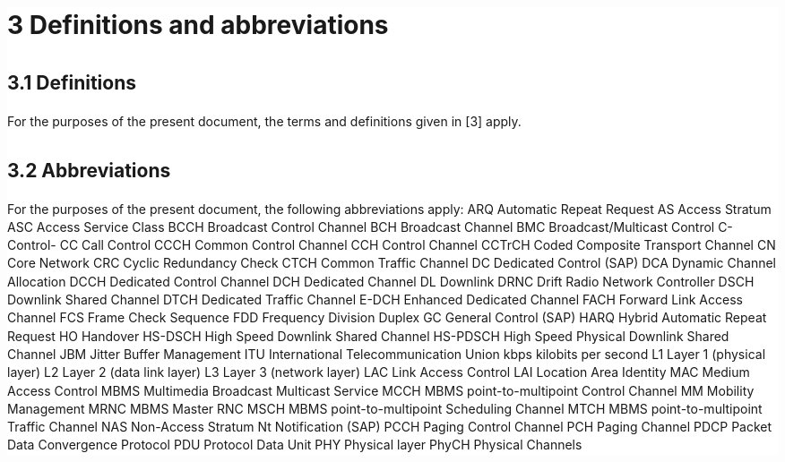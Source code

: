# 3 Definitions and abbreviations
## 3.1 Definitions
For the purposes of the present document, the terms and definitions given in
[3] apply.
## 3.2 Abbreviations
For the purposes of the present document, the following abbreviations apply:
ARQ Automatic Repeat Request
AS Access Stratum
ASC Access Service Class
BCCH Broadcast Control Channel
BCH Broadcast Channel
BMC Broadcast/Multicast Control
C- Control-
CC Call Control
CCCH Common Control Channel
CCH Control Channel
CCTrCH Coded Composite Transport Channel
CN Core Network
CRC Cyclic Redundancy Check
CTCH Common Traffic Channel
DC Dedicated Control (SAP)
DCA Dynamic Channel Allocation
DCCH Dedicated Control Channel
DCH Dedicated Channel
DL Downlink
DRNC Drift Radio Network Controller
DSCH Downlink Shared Channel
DTCH Dedicated Traffic Channel
E-DCH Enhanced Dedicated Channel
FACH Forward Link Access Channel
FCS Frame Check Sequence
FDD Frequency Division Duplex
GC General Control (SAP)
HARQ Hybrid Automatic Repeat Request
HO Handover
HS-DSCH High Speed Downlink Shared Channel
HS-PDSCH High Speed Physical Downlink Shared Channel
JBM Jitter Buffer Management
ITU International Telecommunication Union
kbps kilobits per second
L1 Layer 1 (physical layer)
L2 Layer 2 (data link layer)
L3 Layer 3 (network layer)
LAC Link Access Control
LAI Location Area Identity
MAC Medium Access Control
MBMS Multimedia Broadcast Multicast Service
MCCH MBMS point-to-multipoint Control Channel
MM Mobility Management
MRNC MBMS Master RNC
MSCH MBMS point-to-multipoint Scheduling Channel
MTCH MBMS point-to-multipoint Traffic Channel
NAS Non-Access Stratum
Nt Notification (SAP)
PCCH Paging Control Channel
PCH Paging Channel
PDCP Packet Data Convergence Protocol
PDU Protocol Data Unit
PHY Physical layer
PhyCH Physical Channels